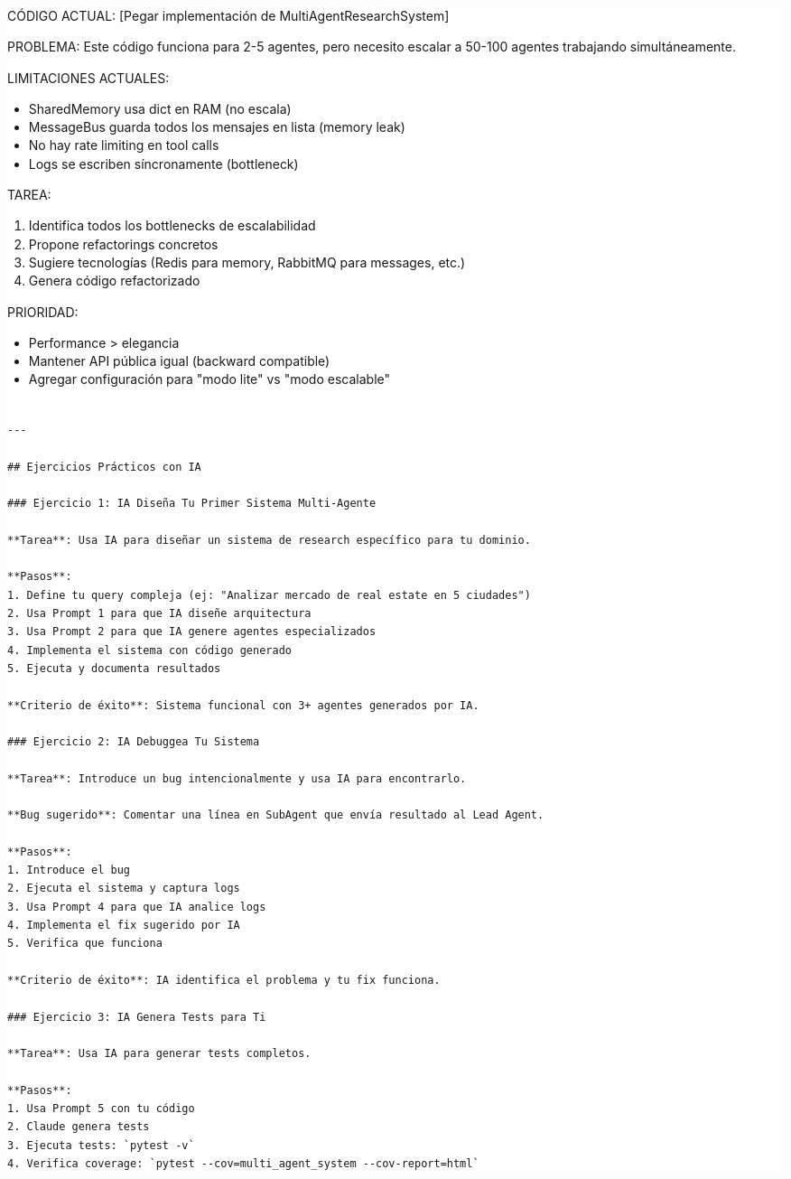 CÓDIGO ACTUAL:
[Pegar implementación de MultiAgentResearchSystem]

PROBLEMA:
Este código funciona para 2-5 agentes, pero necesito escalar a 50-100 agentes
trabajando simultáneamente.

LIMITACIONES ACTUALES:
- SharedMemory usa dict en RAM (no escala)
- MessageBus guarda todos los mensajes en lista (memory leak)
- No hay rate limiting en tool calls
- Logs se escriben síncronamente (bottleneck)

TAREA:
1. Identifica todos los bottlenecks de escalabilidad
2. Propone refactorings concretos
3. Sugiere tecnologías (Redis para memory, RabbitMQ para messages, etc.)
4. Genera código refactorizado

PRIORIDAD:
- Performance > elegancia
- Mantener API pública igual (backward compatible)
- Agregar configuración para "modo lite" vs "modo escalable"
```

---

## Ejercicios Prácticos con IA

### Ejercicio 1: IA Diseña Tu Primer Sistema Multi-Agente

**Tarea**: Usa IA para diseñar un sistema de research específico para tu dominio.

**Pasos**:
1. Define tu query compleja (ej: "Analizar mercado de real estate en 5 ciudades")
2. Usa Prompt 1 para que IA diseñe arquitectura
3. Usa Prompt 2 para que IA genere agentes especializados
4. Implementa el sistema con código generado
5. Ejecuta y documenta resultados

**Criterio de éxito**: Sistema funcional con 3+ agentes generados por IA.

### Ejercicio 2: IA Debuggea Tu Sistema

**Tarea**: Introduce un bug intencionalmente y usa IA para encontrarlo.

**Bug sugerido**: Comentar una línea en SubAgent que envía resultado al Lead Agent.

**Pasos**:
1. Introduce el bug
2. Ejecuta el sistema y captura logs
3. Usa Prompt 4 para que IA analice logs
4. Implementa el fix sugerido por IA
5. Verifica que funciona

**Criterio de éxito**: IA identifica el problema y tu fix funciona.

### Ejercicio 3: IA Genera Tests para Ti

**Tarea**: Usa IA para generar tests completos.

**Pasos**:
1. Usa Prompt 5 con tu código
2. Claude genera tests
3. Ejecuta tests: `pytest -v`
4. Verifica coverage: `pytest --cov=multi_agent_system --cov-report=html`
```